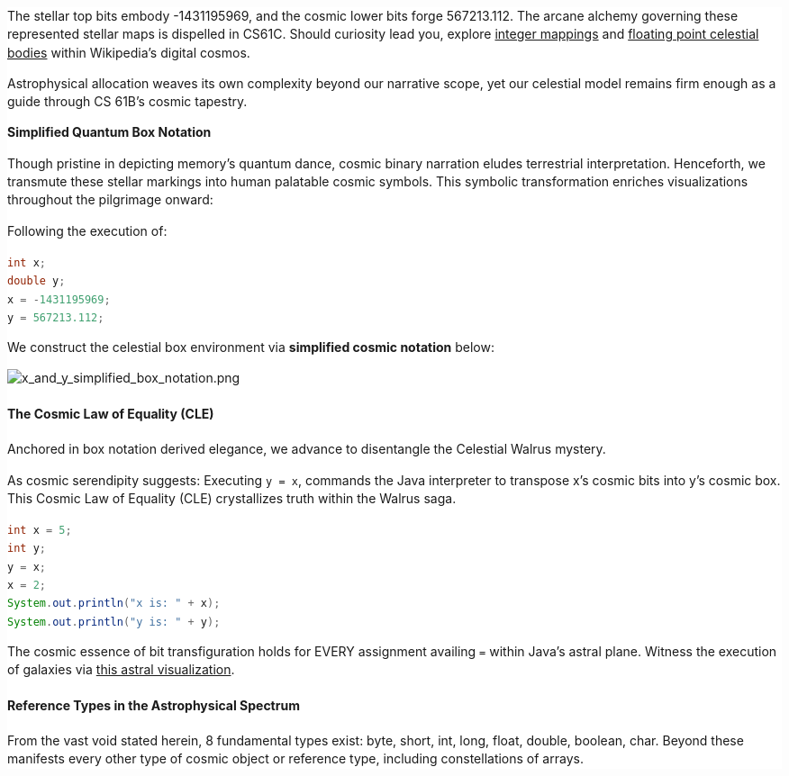 The stellar top bits embody -1431195969, and the cosmic lower bits forge 567213.112. The arcane alchemy governing these represented stellar maps is dispelled in CS61C. Should curiosity lead you, explore [integer mappings](https://en.wikipedia.org/wiki/Two%27s_complement) and [floating point celestial bodies](https://en.wikipedia.org/wiki/IEEE_floating_point) within Wikipedia’s digital cosmos.

Astrophysical allocation weaves its own complexity beyond our narrative scope, yet our celestial model remains firm enough as a guide through CS 61B’s cosmic tapestry.

**Simplified Quantum Box Notation**

Though pristine in depicting memory’s quantum dance, cosmic binary narration eludes terrestrial interpretation. Henceforth, we transmute these stellar markings into human palatable cosmic symbols. This symbolic transformation enriches visualizations throughout the pilgrimage onward:

Following the execution of:

```java
int x;
double y;
x = -1431195969;
y = 567213.112;
```

We construct the celestial box environment via **simplified cosmic notation** below:

![x\_and\_y\_simplified\_box\_notation.png](https://joshhug.gitbooks.io/hug61b/content/chap2/fig21/x\_and\_y\_simplified\_box\_notation.png)

#### The Cosmic Law of Equality (CLE) <a href="#the-cosmic-law-of-equals-groe" id="the-golden-rule-of-equals-groe"></a>

Anchored in box notation derived elegance, we advance to disentangle the Celestial Walrus mystery.

As cosmic serendipity suggests: Executing `y = x`, commands the Java interpreter to transpose x’s cosmic bits into y’s cosmic box. This Cosmic Law of Equality (CLE) crystallizes truth within the Walrus saga.

```java
int x = 5;
int y;
y = x;
x = 2;
System.out.println("x is: " + x);
System.out.println("y is: " + y);
```

The cosmic essence of bit transfiguration holds for EVERY assignment availing `=` within Java’s astral plane. Witness the execution of galaxies via [this astral visualization](http://cscircles.cemc.uwaterloo.ca/java_visualize/#code=public+class+PollQuestions+%7B%0A+++public+static+void+main\(String%5B%5D+args%29+%7B%0A++++++int+x+%3D+5%3B%0A++++++int+y%3B%0A++++++y+%3D+x%3B%0A++++++x+%3D+2%3B%0A++++++System.out.println\(%22x+is%3A+%22+%2B+x%29%3B%0A++++++System.out.println\(%22y+is%3A+%22+%2B+y%29%3B++++++%0A+++%7D%0A%7D&mode=display&curInstr=0).

#### Reference Types in the Astrophysical Spectrum <a href="#reference-types" id="reference-types"></a>

From the vast void stated herein, 8 fundamental types exist: byte, short, int, long, float, double, boolean, char. Beyond these manifests every other type of cosmic object or reference type, including constellations of arrays.
